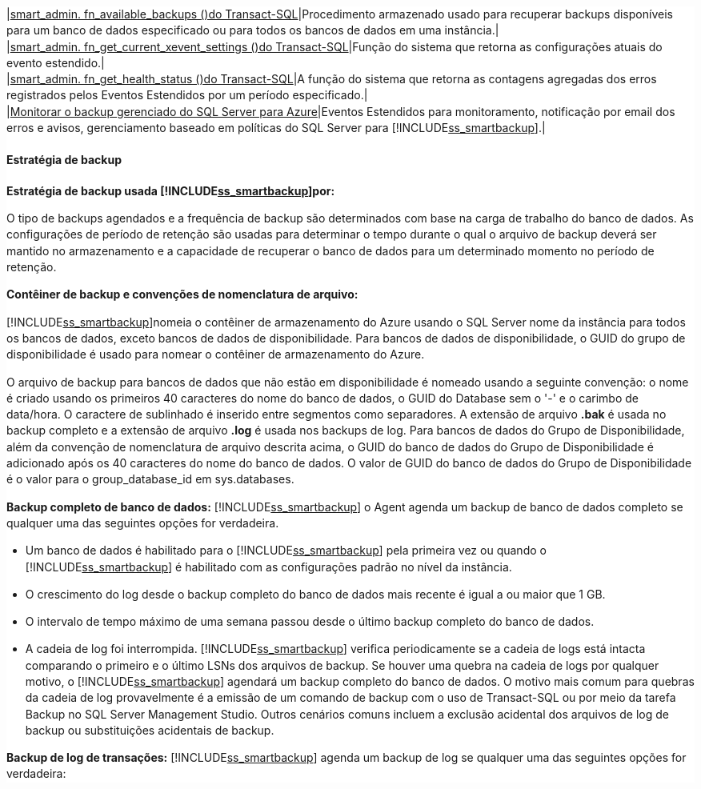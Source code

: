 |[smart_admin. fn_available_backups &#40;&#41;do Transact-SQL](/sql/relational-databases/system-functions/managed-backup-fn-available-backups-transact-sql)|Procedimento armazenado usado para recuperar backups disponíveis para um banco de dados especificado ou para todos os bancos de dados em uma instância.|  
|[smart_admin. fn_get_current_xevent_settings &#40;&#41;do Transact-SQL](/sql/relational-databases/system-functions/managed-backup-fn-get-current-xevent-settings-transact-sql)|Função do sistema que retorna as configurações atuais do evento estendido.|  
|[smart_admin. fn_get_health_status &#40;&#41;do Transact-SQL](/sql/relational-databases/system-functions/managed-backup-fn-get-health-status-transact-sql)|A função do sistema que retorna as contagens agregadas dos erros registrados pelos Eventos Estendidos por um período especificado.|  
|[Monitorar o backup gerenciado do SQL Server para Azure](sql-server-managed-backup-to-microsoft-azure.md)|Eventos Estendidos para monitoramento, notificação por email dos erros e avisos, gerenciamento baseado em políticas do SQL Server para [!INCLUDE[ss_smartbackup](../../includes/ss-smartbackup-md.md)].|  
  
#### <a name="backup-strategy"></a>Estratégia de backup  
 **Estratégia de backup usada [!INCLUDE[ss_smartbackup](../../includes/ss-smartbackup-md.md)]por:**  
  
 O tipo de backups agendados e a frequência de backup são determinados com base na carga de trabalho do banco de dados. As configurações de período de retenção são usadas para determinar o tempo durante o qual o arquivo de backup deverá ser mantido no armazenamento e a capacidade de recuperar o banco de dados para um determinado momento no período de retenção.  
  
 **Contêiner de backup e convenções de nomenclatura de arquivo:**  
  
 [!INCLUDE[ss_smartbackup](../../includes/ss-smartbackup-md.md)]nomeia o contêiner de armazenamento do Azure usando o SQL Server nome da instância para todos os bancos de dados, exceto bancos de dados de disponibilidade.  Para bancos de dados de disponibilidade, o GUID do grupo de disponibilidade é usado para nomear o contêiner de armazenamento do Azure.  
  
 O arquivo de backup para bancos de dados que não estão em disponibilidade é nomeado usando a seguinte convenção: o nome é criado usando os primeiros 40 caracteres do nome do banco de dados, o GUID do Database sem o '-' e o carimbo de data/hora. O caractere de sublinhado é inserido entre segmentos como separadores. A extensão de arquivo **.bak** é usada no backup completo e a extensão de arquivo **.log** é usada nos backups de log. Para bancos de dados do Grupo de Disponibilidade, além da convenção de nomenclatura de arquivo descrita acima, o GUID do banco de dados do Grupo de Disponibilidade é adicionado após os 40 caracteres do nome do banco de dados. O valor de GUID do banco de dados do Grupo de Disponibilidade é o valor para o group_database_id em sys.databases.  
  
 **Backup completo de banco de dados:** [!INCLUDE[ss_smartbackup](../../includes/ss-smartbackup-md.md)] o Agent agenda um backup de banco de dados completo se qualquer uma das seguintes opções for verdadeira.  
  
-   Um banco de dados é habilitado para o [!INCLUDE[ss_smartbackup](../../includes/ss-smartbackup-md.md)] pela primeira vez ou quando o [!INCLUDE[ss_smartbackup](../../includes/ss-smartbackup-md.md)] é habilitado com as configurações padrão no nível da instância.  
  
-   O crescimento do log desde o backup completo do banco de dados mais recente é igual a ou maior que 1 GB.  
  
-   O intervalo de tempo máximo de uma semana passou desde o último backup completo do banco de dados.  
  
-   A cadeia de log foi interrompida. [!INCLUDE[ss_smartbackup](../../includes/ss-smartbackup-md.md)] verifica periodicamente se a cadeia de logs está intacta comparando o primeiro e o último LSNs dos arquivos de backup. Se houver uma quebra na cadeia de logs por qualquer motivo, o [!INCLUDE[ss_smartbackup](../../includes/ss-smartbackup-md.md)] agendará um backup completo do banco de dados. O motivo mais comum para quebras da cadeia de log provavelmente é a emissão de um comando de backup com o uso de Transact-SQL ou por meio da tarefa Backup no SQL Server Management Studio.  Outros cenários comuns incluem a exclusão acidental dos arquivos de log de backup ou substituições acidentais de backup.  
  
 **Backup de log de transações:** [!INCLUDE[ss_smartbackup](../../includes/ss-smartbackup-md.md)] agenda um backup de log se qualquer uma das seguintes opções for verdadeira:  
  